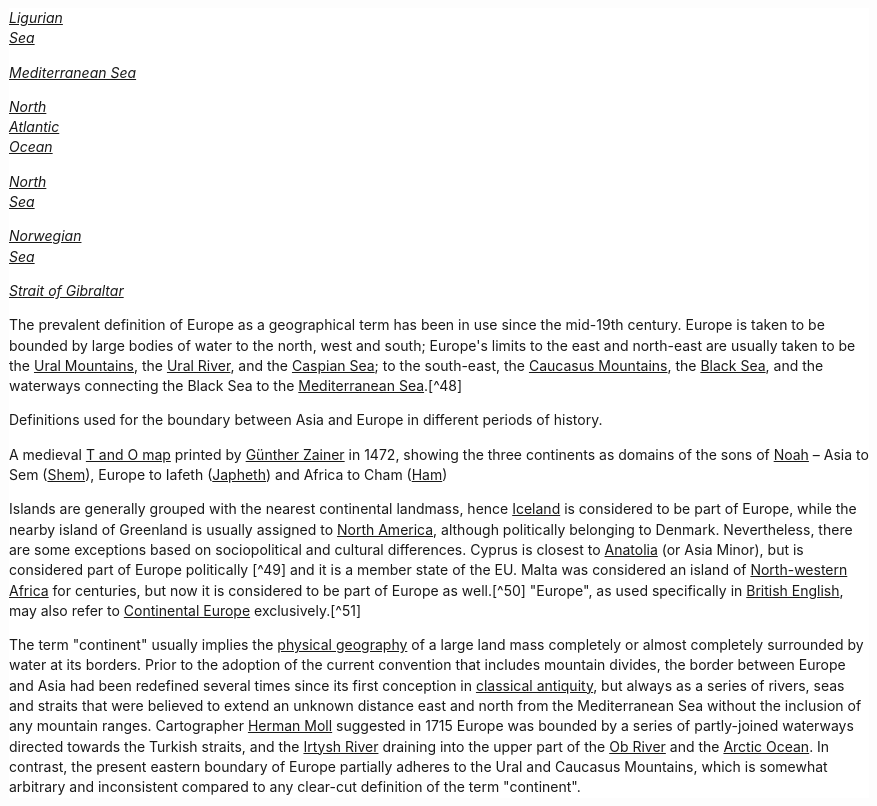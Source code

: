 [*Ligurian  
Sea*](https://en.m.wikipedia.org/wiki/Ligurian_Sea "Ligurian Sea")

*[Mediterranean Sea](https://en.m.wikipedia.org/wiki/Mediterranean_Sea "Mediterranean Sea")*

[*North  
Atlantic  
Ocean*](https://en.m.wikipedia.org/wiki/North_Atlantic_Ocean "North Atlantic Ocean")

[*North  
Sea*](https://en.m.wikipedia.org/wiki/North_Sea "North Sea")

[*Norwegian  
Sea*](https://en.m.wikipedia.org/wiki/Norwegian_Sea "Norwegian Sea")

*[Strait of Gibraltar](https://en.m.wikipedia.org/wiki/Strait_of_Gibraltar "Strait of Gibraltar")*

The prevalent definition of Europe as a geographical term has been in use since the mid-19th century. Europe is taken to be bounded by large bodies of water to the north, west and south; Europe's limits to the east and north-east are usually taken to be the [Ural Mountains](https://en.m.wikipedia.org/wiki/Ural_Mountains "Ural Mountains"), the [Ural River](https://en.m.wikipedia.org/wiki/Ural_\(river\) "Ural (river)"), and the [Caspian Sea](https://en.m.wikipedia.org/wiki/Caspian_Sea "Caspian Sea"); to the south-east, the [Caucasus Mountains](https://en.m.wikipedia.org/wiki/Caucasus_Mountains "Caucasus Mountains"), the [Black Sea](https://en.m.wikipedia.org/wiki/Black_Sea "Black Sea"), and the waterways connecting the Black Sea to the [Mediterranean Sea](https://en.m.wikipedia.org/wiki/Mediterranean_Sea "Mediterranean Sea").[^48]

Definitions used for the boundary between Asia and Europe in different periods of history.

A medieval [T and O map](https://en.m.wikipedia.org/wiki/T_and_O_map "T and O map") printed by [Günther Zainer](https://en.m.wikipedia.org/wiki/G%C3%BCnther_Zainer "Günther Zainer") in 1472, showing the three continents as domains of the sons of [Noah](https://en.m.wikipedia.org/wiki/Noah "Noah") – Asia to Sem ([Shem](https://en.m.wikipedia.org/wiki/Shem "Shem")), Europe to Iafeth ([Japheth](https://en.m.wikipedia.org/wiki/Japheth "Japheth")) and Africa to Cham ([Ham](https://en.m.wikipedia.org/wiki/Ham_\(son_of_Noah\) "Ham (son of Noah)"))

Islands are generally grouped with the nearest continental landmass, hence [Iceland](https://en.m.wikipedia.org/wiki/Iceland "Iceland") is considered to be part of Europe, while the nearby island of Greenland is usually assigned to [North America](https://en.m.wikipedia.org/wiki/North_America "North America"), although politically belonging to Denmark. Nevertheless, there are some exceptions based on sociopolitical and cultural differences. Cyprus is closest to [Anatolia](https://en.m.wikipedia.org/wiki/Anatolia "Anatolia") (or Asia Minor), but is considered part of Europe politically [^49] and it is a member state of the EU. Malta was considered an island of [North-western Africa](https://en.m.wikipedia.org/wiki/Maghreb "Maghreb") for centuries, but now it is considered to be part of Europe as well.[^50] "Europe", as used specifically in [British English](https://en.m.wikipedia.org/wiki/British_English "British English"), may also refer to [Continental Europe](https://en.m.wikipedia.org/wiki/Continental_Europe "Continental Europe") exclusively.[^51]

The term "continent" usually implies the [physical geography](https://en.m.wikipedia.org/wiki/Physical_geography "Physical geography") of a large land mass completely or almost completely surrounded by water at its borders. Prior to the adoption of the current convention that includes mountain divides, the border between Europe and Asia had been redefined several times since its first conception in [classical antiquity](https://en.m.wikipedia.org/wiki/Classical_antiquity "Classical antiquity"), but always as a series of rivers, seas and straits that were believed to extend an unknown distance east and north from the Mediterranean Sea without the inclusion of any mountain ranges. Cartographer [Herman Moll](https://en.m.wikipedia.org/wiki/Herman_Moll "Herman Moll") suggested in 1715 Europe was bounded by a series of partly-joined waterways directed towards the Turkish straits, and the [Irtysh River](https://en.m.wikipedia.org/wiki/Irtysh_River "Irtysh River") draining into the upper part of the [Ob River](https://en.m.wikipedia.org/wiki/Ob_River "Ob River") and the [Arctic Ocean](https://en.m.wikipedia.org/wiki/Arctic_Ocean "Arctic Ocean"). In contrast, the present eastern boundary of Europe partially adheres to the Ural and Caucasus Mountains, which is somewhat arbitrary and inconsistent compared to any clear-cut definition of the term "continent".
